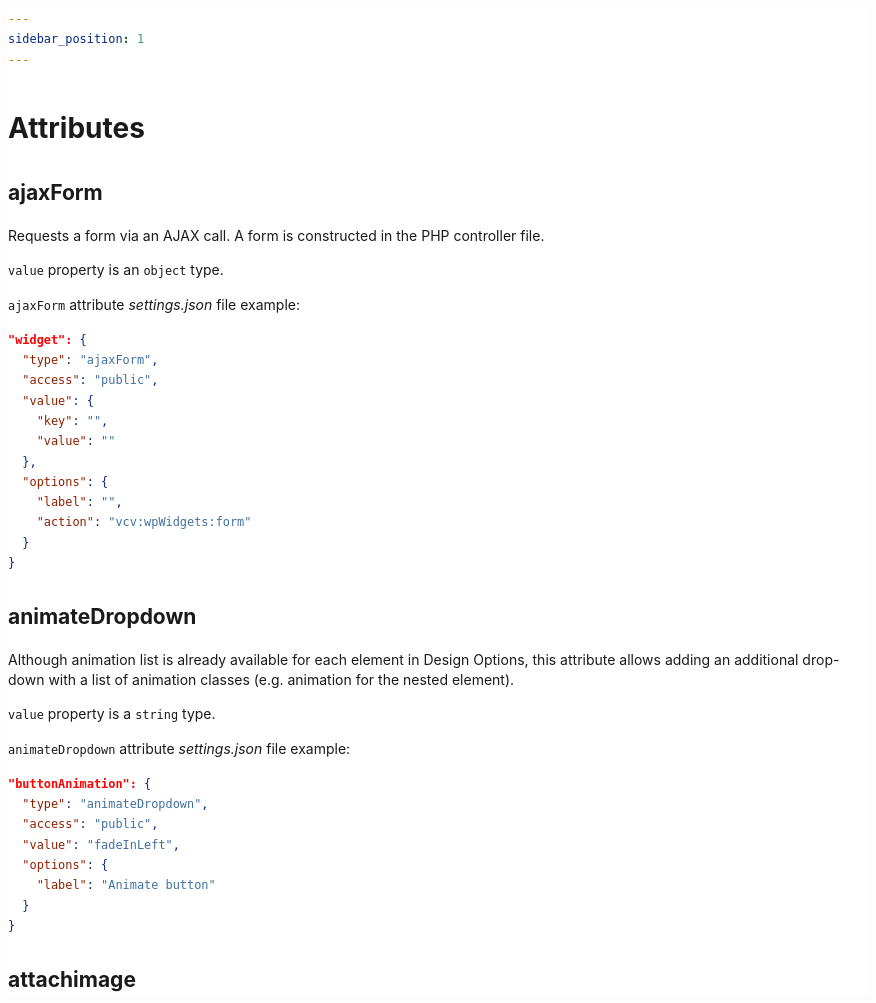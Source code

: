 ```yaml
---
sidebar_position: 1
---
```


# Attributes

## ajaxForm

Requests a form via an AJAX call. A form is constructed in the PHP controller file.

`value` property is an `object` type.

`ajaxForm` attribute *settings.json* file example:

```json
"widget": {
  "type": "ajaxForm",
  "access": "public",
  "value": {
    "key": "",
    "value": ""
  },
  "options": {
    "label": "",
    "action": "vcv:wpWidgets:form"
  }
}
```

## animateDropdown

Although animation list is already available for each element in Design Options, this attribute allows adding an additional drop-down with a list of animation classes (e.g. animation for the nested element).

`value` property is a `string` type.

`animateDropdown` attribute *settings.json* file example:

```json
"buttonAnimation": {
  "type": "animateDropdown",
  "access": "public",
  "value": "fadeInLeft",
  "options": {
    "label": "Animate button"
  }
}
```

## attachimage
